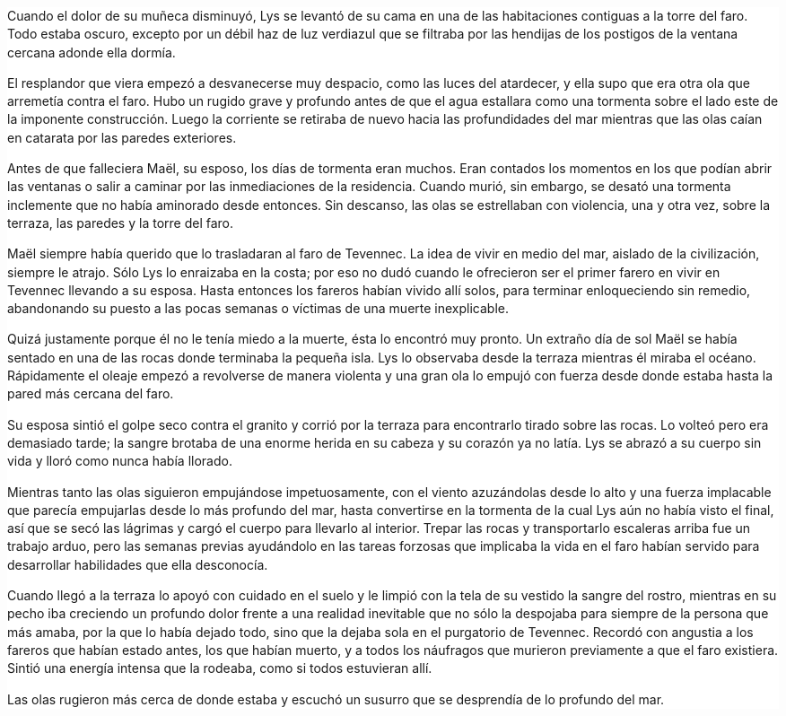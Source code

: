 Cuando el dolor de su muñeca disminuyó, Lys se levantó de su cama en una
de las habitaciones contiguas a la torre del faro. Todo estaba oscuro, excepto por un
débil haz de luz verdiazul que se filtraba por las hendijas de los postigos de la
ventana cercana adonde ella dormía.

El resplandor que viera empezó a desvanecerse muy despacio, como las luces
del atardecer, y ella supo que era otra ola que arremetía contra el faro. Hubo un
rugido grave y profundo antes de que el agua estallara como una tormenta sobre el
lado este de la imponente construcción. Luego la corriente se retiraba de nuevo hacia
las profundidades del mar mientras que las olas caían en catarata por las paredes
exteriores.

Antes de que falleciera Maël, su esposo, los días de tormenta eran muchos.
Eran contados los momentos en los que podían abrir las ventanas o salir a caminar
por las inmediaciones de la residencia. Cuando murió, sin embargo, se desató una
tormenta inclemente que no había aminorado desde entonces. Sin descanso, las olas
se estrellaban con violencia, una y otra vez, sobre la terraza, las paredes y la torre del
faro.

Maël siempre había querido que lo trasladaran al faro de Tevennec. La idea de
vivir en medio del mar, aislado de la civilización, siempre le atrajo. Sólo Lys lo
enraizaba en la costa; por eso no dudó cuando le ofrecieron ser el primer farero en
vivir en Tevennec llevando a su esposa. Hasta entonces los fareros habían vivido allí
solos, para terminar enloqueciendo sin remedio, abandonando su puesto a las pocas
semanas o víctimas de una muerte inexplicable.

Quizá justamente porque él no le tenía miedo a la muerte, ésta lo encontró
muy pronto. Un extraño día de sol Maël se había sentado en una de las rocas donde
terminaba la pequeña isla. Lys lo observaba desde la terraza mientras él miraba el
océano. Rápidamente el oleaje empezó a revolverse de manera violenta y una gran
ola lo empujó con fuerza desde donde estaba hasta la pared más cercana del faro.

Su esposa sintió el golpe seco contra el granito y corrió por la terraza para
encontrarlo tirado sobre las rocas. Lo volteó pero era demasiado tarde; la sangre
brotaba de una enorme herida en su cabeza y su corazón ya no latía. Lys se abrazó a
su cuerpo sin vida y lloró como nunca había llorado.

Mientras tanto las olas siguieron empujándose impetuosamente, con el viento
azuzándolas desde lo alto y una fuerza implacable que parecía empujarlas desde lo
más profundo del mar, hasta convertirse en la tormenta de la cual Lys aún no había
visto el final, así que se secó las lágrimas y cargó el cuerpo para llevarlo al interior.
Trepar las rocas y transportarlo escaleras arriba fue un trabajo arduo, pero las
semanas previas ayudándolo en las tareas forzosas que implicaba la vida en el faro
habían servido para desarrollar habilidades que ella desconocía.

Cuando llegó a la terraza lo apoyó con cuidado en el suelo y le limpió con la
tela de su vestido la sangre del rostro, mientras en su pecho iba creciendo un
profundo dolor frente a una realidad inevitable que no sólo la despojaba para
siempre de la persona que más amaba, por la que lo había dejado todo, sino que la
dejaba sola en el purgatorio de Tevennec. Recordó con angustia a los fareros que
habían estado antes, los que habían muerto, y a todos los náufragos que murieron
previamente a que el faro existiera. Sintió una energía intensa que la rodeaba, como
si todos estuvieran allí.

Las olas rugieron más cerca de donde estaba y escuchó un susurro que se
desprendía de lo profundo del mar.
